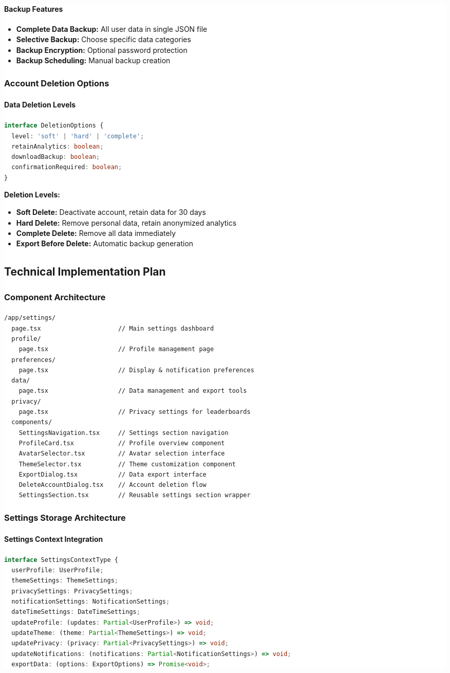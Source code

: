 #### Backup Features
- **Complete Data Backup:** All user data in single JSON file
- **Selective Backup:** Choose specific data categories
- **Backup Encryption:** Optional password protection
- **Backup Scheduling:** Manual backup creation

### Account Deletion Options

#### Data Deletion Levels
```typescript
interface DeletionOptions {
  level: 'soft' | 'hard' | 'complete';
  retainAnalytics: boolean;
  downloadBackup: boolean;
  confirmationRequired: boolean;
}
```

**Deletion Levels:**
- **Soft Delete:** Deactivate account, retain data for 30 days
- **Hard Delete:** Remove personal data, retain anonymized analytics
- **Complete Delete:** Remove all data immediately
- **Export Before Delete:** Automatic backup generation

## Technical Implementation Plan

### Component Architecture
```
/app/settings/
  page.tsx                     // Main settings dashboard
  profile/
    page.tsx                   // Profile management page
  preferences/
    page.tsx                   // Display & notification preferences
  data/
    page.tsx                   // Data management and export tools
  privacy/
    page.tsx                   // Privacy settings for leaderboards
  components/
    SettingsNavigation.tsx     // Settings section navigation
    ProfileCard.tsx            // Profile overview component
    AvatarSelector.tsx         // Avatar selection interface
    ThemeSelector.tsx          // Theme customization component
    ExportDialog.tsx           // Data export interface
    DeleteAccountDialog.tsx    // Account deletion flow
    SettingsSection.tsx        // Reusable settings section wrapper
```

### Settings Storage Architecture

#### Settings Context Integration
```typescript
interface SettingsContextType {
  userProfile: UserProfile;
  themeSettings: ThemeSettings;
  privacySettings: PrivacySettings;
  notificationSettings: NotificationSettings;
  dateTimeSettings: DateTimeSettings;
  updateProfile: (updates: Partial<UserProfile>) => void;
  updateTheme: (theme: Partial<ThemeSettings>) => void;
  updatePrivacy: (privacy: Partial<PrivacySettings>) => void;
  updateNotifications: (notifications: Partial<NotificationSettings>) => void;
  exportData: (options: ExportOptions) => Promise<void>;
```